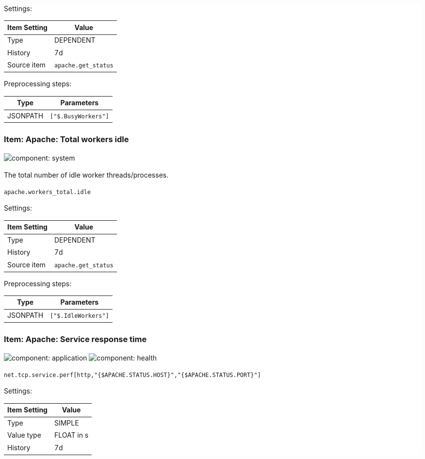 Settings:

| Item Setting | Value |
| ------------ | ----- |
| Type | DEPENDENT |
| History | 7d |
| Source item | `apache.get_status` |

Preprocessing steps:

| Type | Parameters |
| ---- | ---------- |
| JSONPATH | `["$.BusyWorkers"]` |

### Item: Apache: Total workers idle

![component: system](https://img.shields.io/badge/component-system-00c9bf)

The total number of idle worker threads/processes.

```console
apache.workers_total.idle
```

Settings:

| Item Setting | Value |
| ------------ | ----- |
| Type | DEPENDENT |
| History | 7d |
| Source item | `apache.get_status` |

Preprocessing steps:

| Type | Parameters |
| ---- | ---------- |
| JSONPATH | `["$.IdleWorkers"]` |

### Item: Apache: Service response time

![component: application](https://img.shields.io/badge/component-application-00c9bf) ![component: health](https://img.shields.io/badge/component-health-00c9bf)



```console
net.tcp.service.perf[http,"{$APACHE.STATUS.HOST}","{$APACHE.STATUS.PORT}"]
```

Settings:

| Item Setting | Value |
| ------------ | ----- |
| Type | SIMPLE |
| Value type | FLOAT in s |
| History | 7d |
